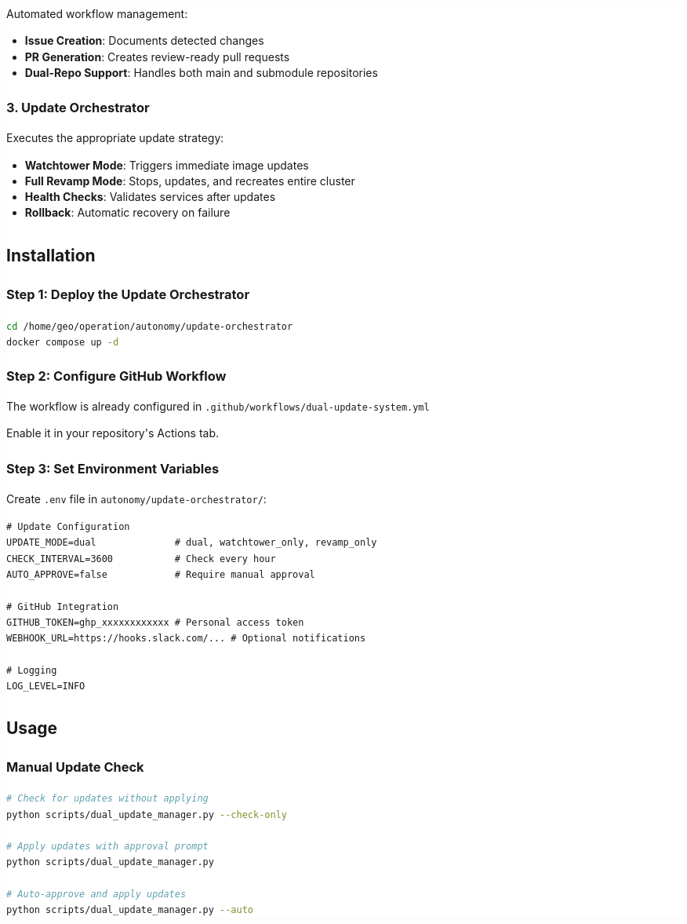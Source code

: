 Automated workflow management:

- **Issue Creation**: Documents detected changes
- **PR Generation**: Creates review-ready pull requests
- **Dual-Repo Support**: Handles both main and submodule repositories

### 3. Update Orchestrator

Executes the appropriate update strategy:

- **Watchtower Mode**: Triggers immediate image updates
- **Full Revamp Mode**: Stops, updates, and recreates entire cluster
- **Health Checks**: Validates services after updates
- **Rollback**: Automatic recovery on failure

## Installation

### Step 1: Deploy the Update Orchestrator

```bash
cd /home/geo/operation/autonomy/update-orchestrator
docker compose up -d
```

### Step 2: Configure GitHub Workflow

The workflow is already configured in `.github/workflows/dual-update-system.yml`

Enable it in your repository's Actions tab.

### Step 3: Set Environment Variables

Create `.env` file in `autonomy/update-orchestrator/`:

```env
# Update Configuration
UPDATE_MODE=dual              # dual, watchtower_only, revamp_only
CHECK_INTERVAL=3600           # Check every hour
AUTO_APPROVE=false            # Require manual approval

# GitHub Integration
GITHUB_TOKEN=ghp_xxxxxxxxxxxx # Personal access token
WEBHOOK_URL=https://hooks.slack.com/... # Optional notifications

# Logging
LOG_LEVEL=INFO
```

## Usage

### Manual Update Check

```bash
# Check for updates without applying
python scripts/dual_update_manager.py --check-only

# Apply updates with approval prompt
python scripts/dual_update_manager.py

# Auto-approve and apply updates
python scripts/dual_update_manager.py --auto
```
